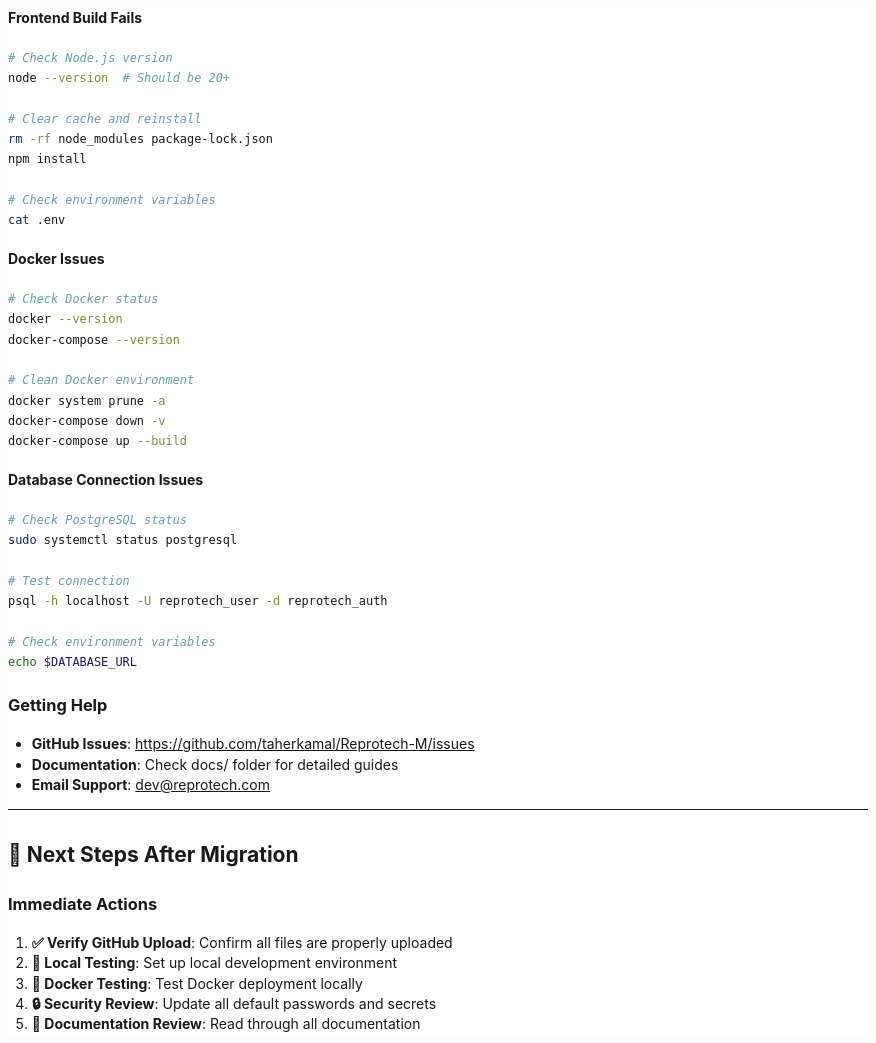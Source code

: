 #### **Frontend Build Fails**
```bash
# Check Node.js version
node --version  # Should be 20+

# Clear cache and reinstall
rm -rf node_modules package-lock.json
npm install

# Check environment variables
cat .env
```

#### **Docker Issues**
```bash
# Check Docker status
docker --version
docker-compose --version

# Clean Docker environment
docker system prune -a
docker-compose down -v
docker-compose up --build
```

#### **Database Connection Issues**
```bash
# Check PostgreSQL status
sudo systemctl status postgresql

# Test connection
psql -h localhost -U reprotech_user -d reprotech_auth

# Check environment variables
echo $DATABASE_URL
```

### Getting Help
- **GitHub Issues**: https://github.com/taherkamal/Reprotech-M/issues
- **Documentation**: Check docs/ folder for detailed guides
- **Email Support**: dev@reprotech.com

---

## 🎯 Next Steps After Migration

### Immediate Actions
1. **✅ Verify GitHub Upload**: Confirm all files are properly uploaded
2. **🔧 Local Testing**: Set up local development environment
3. **🐳 Docker Testing**: Test Docker deployment locally
4. **🔒 Security Review**: Update all default passwords and secrets
5. **📖 Documentation Review**: Read through all documentation
